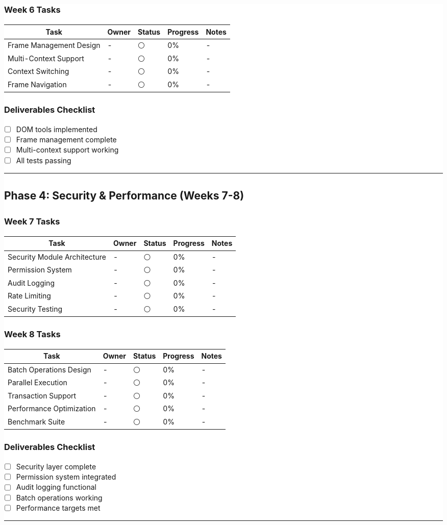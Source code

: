### Week 6 Tasks
| Task | Owner | Status | Progress | Notes |
|------|-------|--------|----------|-------|
| Frame Management Design | - | ⚪ | 0% | - |
| Multi-Context Support | - | ⚪ | 0% | - |
| Context Switching | - | ⚪ | 0% | - |
| Frame Navigation | - | ⚪ | 0% | - |

### Deliverables Checklist
- [ ] DOM tools implemented
- [ ] Frame management complete
- [ ] Multi-context support working
- [ ] All tests passing

---

## Phase 4: Security & Performance (Weeks 7-8)

### Week 7 Tasks
| Task | Owner | Status | Progress | Notes |
|------|-------|--------|----------|-------|
| Security Module Architecture | - | ⚪ | 0% | - |
| Permission System | - | ⚪ | 0% | - |
| Audit Logging | - | ⚪ | 0% | - |
| Rate Limiting | - | ⚪ | 0% | - |
| Security Testing | - | ⚪ | 0% | - |

### Week 8 Tasks
| Task | Owner | Status | Progress | Notes |
|------|-------|--------|----------|-------|
| Batch Operations Design | - | ⚪ | 0% | - |
| Parallel Execution | - | ⚪ | 0% | - |
| Transaction Support | - | ⚪ | 0% | - |
| Performance Optimization | - | ⚪ | 0% | - |
| Benchmark Suite | - | ⚪ | 0% | - |

### Deliverables Checklist
- [ ] Security layer complete
- [ ] Permission system integrated
- [ ] Audit logging functional
- [ ] Batch operations working
- [ ] Performance targets met

---